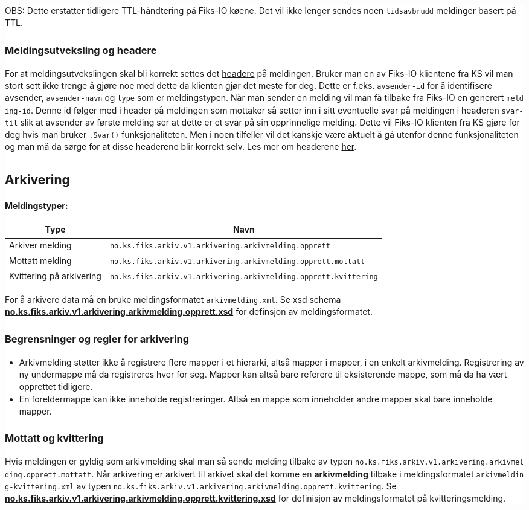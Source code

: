OBS: Dette erstatter tidligere TTL-håndtering på Fiks-IO køene. Det vil ikke lenger sendes noen `tidsavbrudd` meldinger basert på TTL. 

### Meldingsutveksling og headere
For at meldingsutvekslingen skal bli korrekt settes det [headere](https://developers.fiks.ks.no/fiks-plattform/tjenester/fiksprotokoll/fiksio/#headere) på meldingen. Bruker man en av Fiks-IO klientene fra KS vil man stort sett ikke trenge å gjøre noe med dette da klienten gjør det meste for deg. Dette er f.eks. `avsender-id` for å identifisere avsender, `avsender-navn` og `type` som er meldingstypen. 
Når man sender en melding vil man få tilbake fra Fiks-IO en generert `melding-id`. Denne id følger med i header på meldingen som mottaker så setter inn i sitt eventuelle svar på meldingen i headeren `svar-til` slik at avsender av første melding ser at dette er et svar på sin opprinnelige melding.
Dette vil Fiks-IO klienten fra KS gjøre for deg hvis man bruker `.Svar()` funksjonaliteten. Men i noen tilfeller vil det kanskje være aktuelt å gå utenfor denne funksjonaliteten og man må da sørge for at disse headerene blir korrekt selv. Les mer om headerene [her](https://developers.fiks.ks.no/fiks-plattform/tjenester/fiksprotokoll/fiksio/#headere).

## Arkivering

**Meldingstyper:**

| Type                     | Navn                                                             |
|--------------------------|------------------------------------------------------------------|
| Arkiver melding          | `no.ks.fiks.arkiv.v1.arkivering.arkivmelding.opprett`            |
| Mottatt melding          | `no.ks.fiks.arkiv.v1.arkivering.arkivmelding.opprett.mottatt`    |
| Kvittering på arkivering | `no.ks.fiks.arkiv.v1.arkivering.arkivmelding.opprett.kvittering` |

For å arkivere data må en bruke meldingsformatet `arkivmelding.xml`. Se xsd schema [**no.ks.fiks.arkiv.v1.arkivering.arkivmelding.opprett.xsd**](https://github.com/ks-no/fiks-arkiv-specification/blob/main/Schema/V1/no.ks.fiks.arkiv.v1.arkivering.arkivmelding.opprett.xsd) for definsjon av meldingsformatet.

### Begrensninger og regler for arkivering

- Arkivmelding støtter ikke å registrere flere mapper i et hierarki, altså mapper i mapper, i en enkelt arkivmelding. Registrering av ny undermappe må da registreres hver for seg. Mapper kan altså bare referere til eksisterende mappe, som må da ha vært opprettet tidligere.
- En foreldermappe kan ikke inneholde registreringer. Altså en mappe som inneholder andre mapper skal bare inneholde mapper.


### Mottatt og kvittering

Hvis meldingen er gyldig som arkivmelding skal man så sende melding tilbake av typen `no.ks.fiks.arkiv.v1.arkivering.arkivmelding.opprett.mottatt`.
Når arkivering er arkivert til arkivet skal det komme en **arkivmelding** tilbake i meldingsformatet `arkivmelding-kvittering.xml` av typen `no.ks.fiks.arkiv.v1.arkivering.arkivmelding.opprett.kvittering`. Se [**no.ks.fiks.arkiv.v1.arkivering.arkivmelding.opprett.kvittering.xsd**](https://github.com/ks-no/fiks-arkiv-specification/blob/main/Schema/V1/no.ks.fiks.arkiv.v1.arkivering.arkivmelding.opprett.kvittering.xsd) for definisjon av meldingsformatet på kvitteringsmelding.
